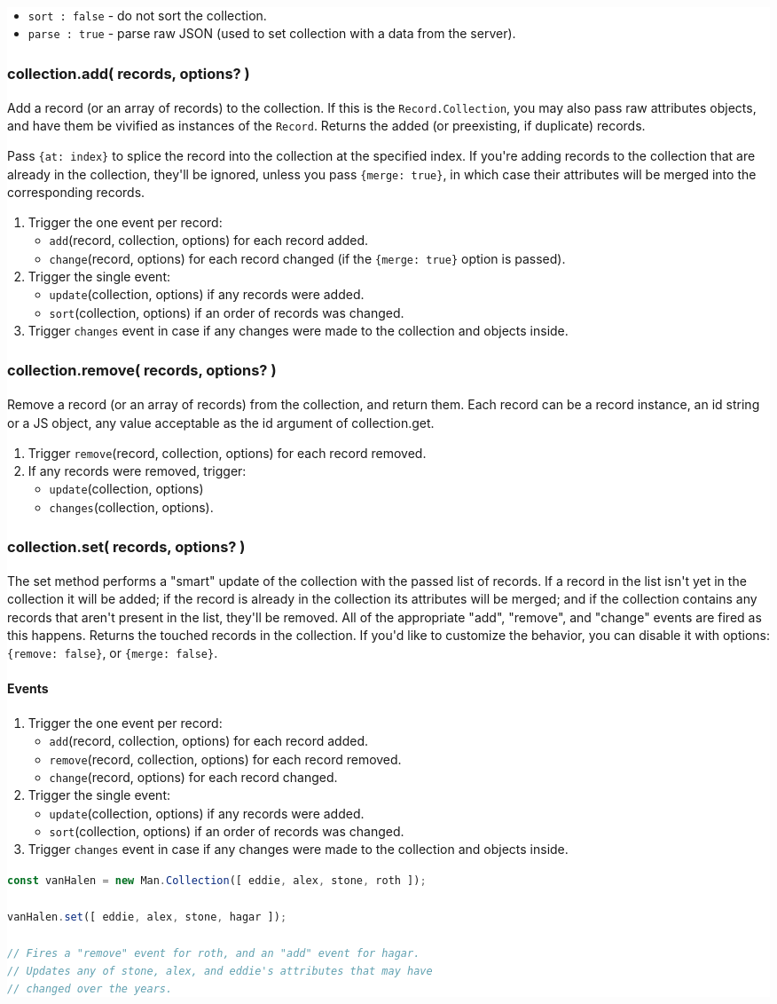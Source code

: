 - `sort : false` - do not sort the collection.
- `parse : true` - parse raw JSON (used to set collection with a data from the server).

### collection.add( records, options? )

Add a record (or an array of records) to the collection. If this is the `Record.Collection`, you may also pass raw attributes objects, and have them be vivified as instances of the `Record`. Returns the added (or preexisting, if duplicate) records.

Pass `{at: index}` to splice the record into the collection at the specified index. If you're adding records to the collection that are already in the collection, they'll be ignored, unless you pass `{merge: true}`, in which case their attributes will be merged into the corresponding records.

1. Trigger the one event per record:
    - `add`(record, collection, options) for each record added.
    - `change`(record, options) for each record changed (if the `{merge: true}` option is passed).
3. Trigger the single event:
    - `update`(collection, options) if any records were added.
    - `sort`(collection, options) if an order of records was changed.
4. Trigger `changes` event in case if any changes were made to the collection and objects inside.

### collection.remove( records, options? )

Remove a record (or an array of records) from the collection, and return them. Each record can be a record instance, an id string or a JS object, any value acceptable as the id argument of collection.get.

1. Trigger `remove`(record, collection, options) for each record removed.
3. If any records were removed, trigger:
    - `update`(collection, options)
    - `changes`(collection, options).

### collection.set( records, options? )

The set method performs a "smart" update of the collection with the passed list of records. If a record in the list isn't yet in the collection it will be added; if the record is already in the collection its attributes will be merged; and if the collection contains any records that aren't present in the list, they'll be removed. All of the appropriate "add", "remove", and "change" events are fired as this happens. Returns the touched records in the collection. If you'd like to customize the behavior, you can disable it with options: `{remove: false}`, or `{merge: false}`.

#### Events
1. Trigger the one event per record:
    - `add`(record, collection, options) for each record added.
    - `remove`(record, collection, options) for each record removed.
    - `change`(record, options) for each record changed.
3. Trigger the single event:
    - `update`(collection, options) if any records were added.
    - `sort`(collection, options) if an order of records was changed.
4. Trigger `changes` event in case if any changes were made to the collection and objects inside.

```javascript
const vanHalen = new Man.Collection([ eddie, alex, stone, roth ]);

vanHalen.set([ eddie, alex, stone, hagar ]);

// Fires a "remove" event for roth, and an "add" event for hagar.
// Updates any of stone, alex, and eddie's attributes that may have
// changed over the years.
```
